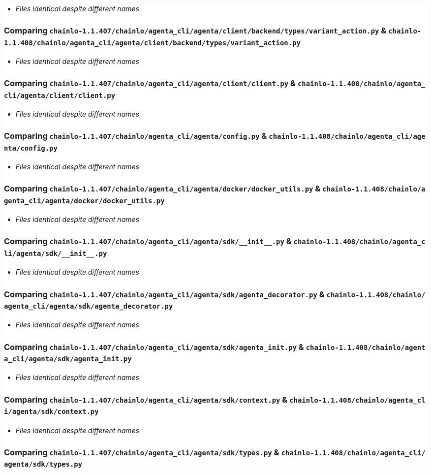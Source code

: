  * *Files identical despite different names*

### Comparing `chainlo-1.1.407/chainlo/agenta_cli/agenta/client/backend/types/variant_action.py` & `chainlo-1.1.408/chainlo/agenta_cli/agenta/client/backend/types/variant_action.py`

 * *Files identical despite different names*

### Comparing `chainlo-1.1.407/chainlo/agenta_cli/agenta/client/client.py` & `chainlo-1.1.408/chainlo/agenta_cli/agenta/client/client.py`

 * *Files identical despite different names*

### Comparing `chainlo-1.1.407/chainlo/agenta_cli/agenta/config.py` & `chainlo-1.1.408/chainlo/agenta_cli/agenta/config.py`

 * *Files identical despite different names*

### Comparing `chainlo-1.1.407/chainlo/agenta_cli/agenta/docker/docker_utils.py` & `chainlo-1.1.408/chainlo/agenta_cli/agenta/docker/docker_utils.py`

 * *Files identical despite different names*

### Comparing `chainlo-1.1.407/chainlo/agenta_cli/agenta/sdk/__init__.py` & `chainlo-1.1.408/chainlo/agenta_cli/agenta/sdk/__init__.py`

 * *Files identical despite different names*

### Comparing `chainlo-1.1.407/chainlo/agenta_cli/agenta/sdk/agenta_decorator.py` & `chainlo-1.1.408/chainlo/agenta_cli/agenta/sdk/agenta_decorator.py`

 * *Files identical despite different names*

### Comparing `chainlo-1.1.407/chainlo/agenta_cli/agenta/sdk/agenta_init.py` & `chainlo-1.1.408/chainlo/agenta_cli/agenta/sdk/agenta_init.py`

 * *Files identical despite different names*

### Comparing `chainlo-1.1.407/chainlo/agenta_cli/agenta/sdk/context.py` & `chainlo-1.1.408/chainlo/agenta_cli/agenta/sdk/context.py`

 * *Files identical despite different names*

### Comparing `chainlo-1.1.407/chainlo/agenta_cli/agenta/sdk/types.py` & `chainlo-1.1.408/chainlo/agenta_cli/agenta/sdk/types.py`
